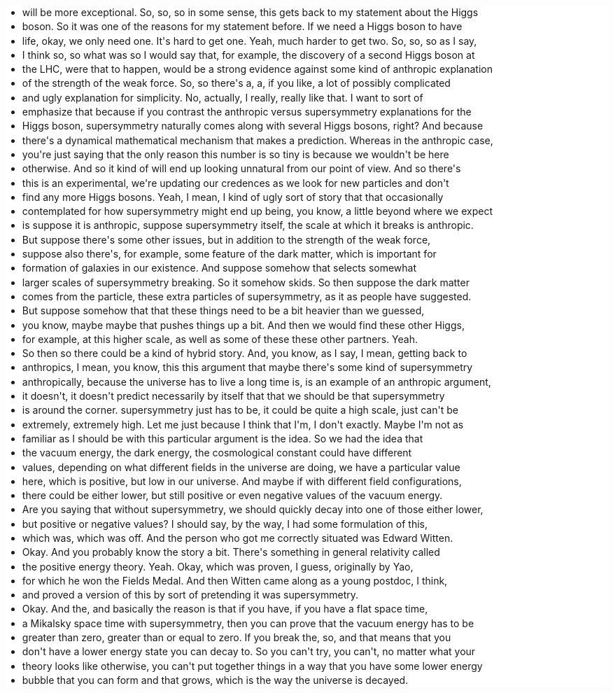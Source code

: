 *  will be more exceptional. So, so, so in some sense, this gets back to my statement about the Higgs
*  boson. So it was one of the reasons for my statement before. If we need a Higgs boson to have
*  life, okay, we only need one. It's hard to get one. Yeah, much harder to get two. So, so, so as I say,
*  I think so, so what was so I would say that, for example, the discovery of a second Higgs boson at
*  the LHC, were that to happen, would be a strong evidence against some kind of anthropic explanation
*  of the strength of the weak force. So, so there's a, a, if you like, a lot of possibly complicated
*  and ugly explanation for simplicity. No, actually, I really, really like that. I want to sort of
*  emphasize that because if you contrast the anthropic versus supersymmetry explanations for the
*  Higgs boson, supersymmetry naturally comes along with several Higgs bosons, right? And because
*  there's a dynamical mathematical mechanism that makes a prediction. Whereas in the anthropic case,
*  you're just saying that the only reason this number is so tiny is because we wouldn't be here
*  otherwise. And so it kind of will end up looking unnatural from our point of view. And so there's
*  this is an experimental, we're updating our credences as we look for new particles and don't
*  find any more Higgs bosons. Yeah, I mean, I kind of ugly sort of story that that occasionally
*  contemplated for how supersymmetry might end up being, you know, a little beyond where we expect
*  is suppose it is anthropic, suppose supersymmetry itself, the scale at which it breaks is anthropic.
*  But suppose there's some other issues, but in addition to the strength of the weak force,
*  suppose also there's, for example, some feature of the dark matter, which is important for
*  formation of galaxies in our existence. And suppose somehow that selects somewhat
*  larger scales of supersymmetry breaking. So it somehow skids. So then suppose the dark matter
*  comes from the particle, these extra particles of supersymmetry, as it as people have suggested.
*  But suppose somehow that that these things need to be a bit heavier than we guessed,
*  you know, maybe maybe that pushes things up a bit. And then we would find these other Higgs,
*  for example, at this higher scale, as well as some of these these other partners. Yeah.
*  So then so there could be a kind of hybrid story. And, you know, as I say, I mean, getting back to
*  anthropics, I mean, you know, this this argument that maybe there's some kind of supersymmetry
*  anthropically, because the universe has to live a long time is, is an example of an anthropic argument,
*  it doesn't, it doesn't predict necessarily by itself that that we should be that supersymmetry
*  is around the corner. supersymmetry just has to be, it could be quite a high scale, just can't be
*  extremely, extremely high. Let me just because I think that I'm, I don't exactly. Maybe I'm not as
*  familiar as I should be with this particular argument is the idea. So we had the idea that
*  the vacuum energy, the dark energy, the cosmological constant could have different
*  values, depending on what different fields in the universe are doing, we have a particular value
*  here, which is positive, but low in our universe. And maybe if with different field configurations,
*  there could be either lower, but still positive or even negative values of the vacuum energy.
*  Are you saying that without supersymmetry, we should quickly decay into one of those either lower,
*  but positive or negative values? I should say, by the way, I had some formulation of this,
*  which was, which was off. And the person who got me correctly situated was Edward Witten.
*  Okay. And you probably know the story a bit. There's something in general relativity called
*  the positive energy theory. Yeah. Okay, which was proven, I guess, originally by Yao,
*  for which he won the Fields Medal. And then Witten came along as a young postdoc, I think,
*  and proved a version of this by sort of pretending it was supersymmetry.
*  Okay. And the, and basically the reason is that if you have, if you have a flat space time,
*  a Mikalsky space time with supersymmetry, then you can prove that the vacuum energy has to be
*  greater than zero, greater than or equal to zero. If you break the, so, and that means that you
*  don't have a lower energy state you can decay to. So you can't try, you can't, no matter what your
*  theory looks like otherwise, you can't put together things in a way that you have some lower energy
*  bubble that you can form and that grows, which is the way the universe is decayed.
